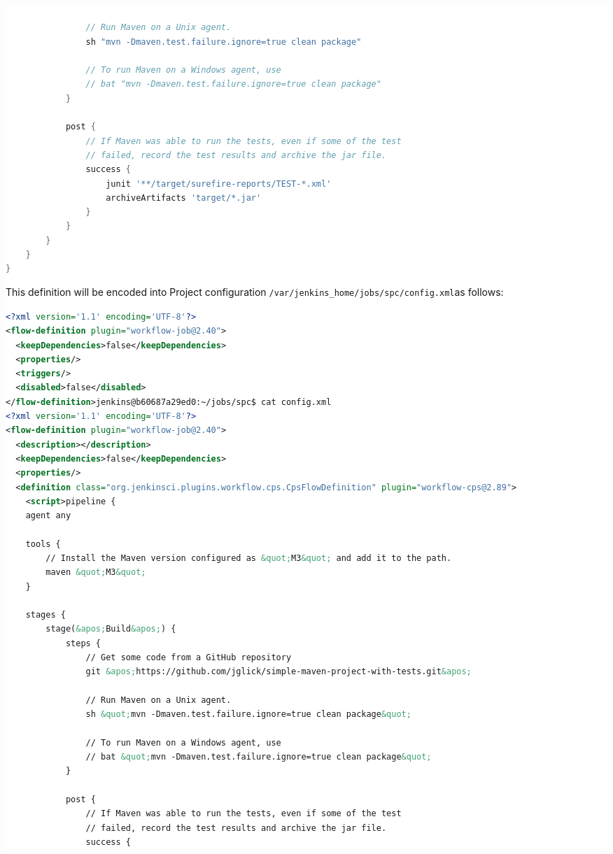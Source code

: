 ```groovy

                // Run Maven on a Unix agent.
                sh "mvn -Dmaven.test.failure.ignore=true clean package"

                // To run Maven on a Windows agent, use
                // bat "mvn -Dmaven.test.failure.ignore=true clean package"
            }

            post {
                // If Maven was able to run the tests, even if some of the test
                // failed, record the test results and archive the jar file.
                success {
                    junit '**/target/surefire-reports/TEST-*.xml'
                    archiveArtifacts 'target/*.jar'
                }
            }
        }
    }
}
```

This definition will be encoded into Project configuration `/var/jenkins_home/jobs/spc/config.xml`as follows:

```xml
<?xml version='1.1' encoding='UTF-8'?>
<flow-definition plugin="workflow-job@2.40">
  <keepDependencies>false</keepDependencies>
  <properties/>
  <triggers/>
  <disabled>false</disabled>
</flow-definition>jenkins@b60687a29ed0:~/jobs/spc$ cat config.xml
<?xml version='1.1' encoding='UTF-8'?>
<flow-definition plugin="workflow-job@2.40">
  <description></description>
  <keepDependencies>false</keepDependencies>
  <properties/>
  <definition class="org.jenkinsci.plugins.workflow.cps.CpsFlowDefinition" plugin="workflow-cps@2.89">
    <script>pipeline {
    agent any

    tools {
        // Install the Maven version configured as &quot;M3&quot; and add it to the path.
        maven &quot;M3&quot;
    }

    stages {
        stage(&apos;Build&apos;) {
            steps {
                // Get some code from a GitHub repository
                git &apos;https://github.com/jglick/simple-maven-project-with-tests.git&apos;

                // Run Maven on a Unix agent.
                sh &quot;mvn -Dmaven.test.failure.ignore=true clean package&quot;

                // To run Maven on a Windows agent, use
                // bat &quot;mvn -Dmaven.test.failure.ignore=true clean package&quot;
            }

            post {
                // If Maven was able to run the tests, even if some of the test
                // failed, record the test results and archive the jar file.
                success {
```